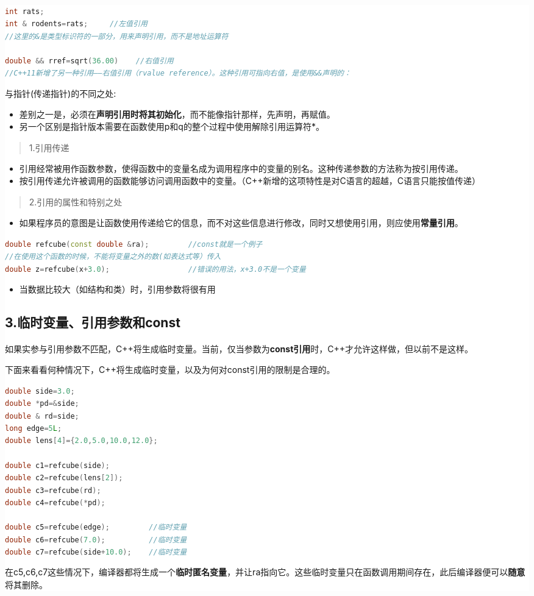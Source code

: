 ```c++
int rats;
int & rodents=rats;     //左值引用
//这里的&是类型标识符的一部分，用来声明引用，而不是地址运算符

double && rref=sqrt(36.00)    //右值引用
//C++11新增了另一种引用——右值引用（rvalue reference）。这种引用可指向右值，是使用&&声明的：
```

与指针(传递指针)的不同之处:

- 差别之一是，必须在**声明引用时将其初始化**，而不能像指针那样，先声明，再赋值。
- 另一个区别是指针版本需要在函数使用p和q的整个过程中使用解除引用运算符*。



> 1.引用传递

- 引用经常被用作函数参数，使得函数中的变量名成为调用程序中的变量的别名。这种传递参数的方法称为按引用传递。
- 按引用传递允许被调用的函数能够访问调用函数中的变量。（C++新增的这项特性是对C语言的超越，C语言只能按值传递）

> 2.引用的属性和特别之处

- 如果程序员的意图是让函数使用传递给它的信息，而不对这些信息进行修改，同时又想使用引用，则应使用**常量引用**。

```c++
double refcube(const double &ra);         //const就是一个例子
//在使用这个函数的时候，不能将变量之外的数(如表达式等）传入
double z=refcube(x+3.0);                  //错误的用法，x+3.0不是一个变量
```

- 当数据比较大（如结构和类）时，引用参数将很有用

## 3.临时变量、引用参数和const

如果实参与引用参数不匹配，C++将生成临时变量。当前，仅当参数为**const引用**时，C++才允许这样做，但以前不是这样。

下面来看看何种情况下，C++将生成临时变量，以及为何对const引用的限制是合理的。

```c++
double side=3.0;
double *pd=&side;
double & rd=side;
long edge=5L;
double lens[4]={2.0,5.0,10.0,12.0};

double c1=refcube(side);
double c2=refcube(lens[2]);
double c3=refcube(rd);
double c4=refcube(*pd);

double c5=refcube(edge);         //临时变量
double c6=refcube(7.0);          //临时变量
double c7=refcube(side+10.0);    //临时变量
```

在c5,c6,c7这些情况下，编译器都将生成一个**临时匿名变量**，并让ra指向它。这些临时变量只在函数调用期间存在，此后编译器便可以**随意**将其删除。
